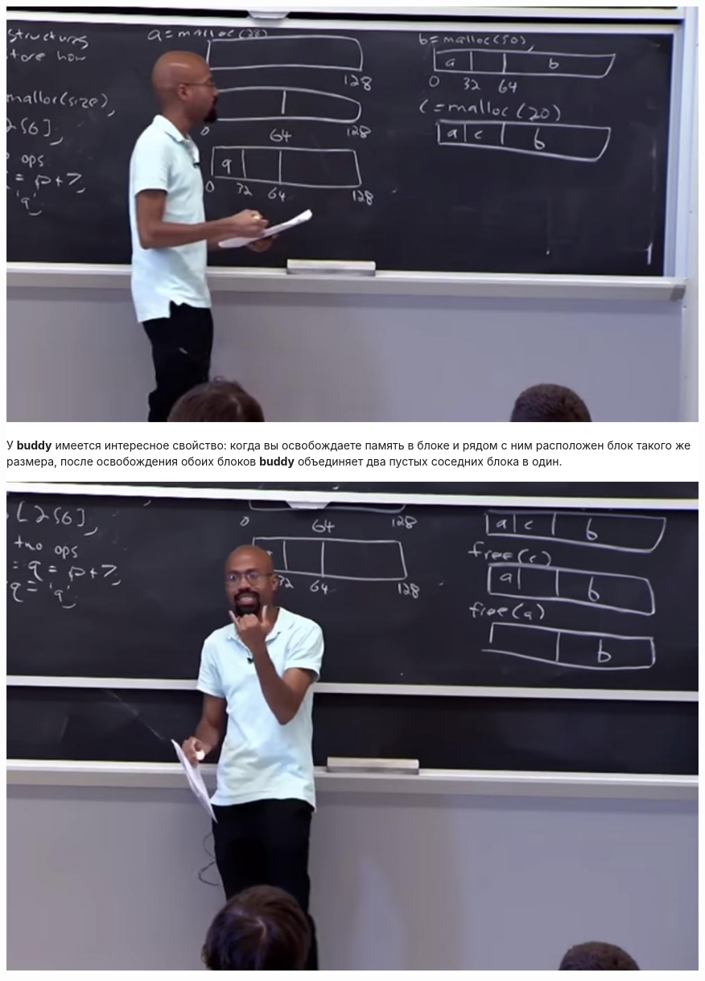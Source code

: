 ![](../../_resources/58772d48efe14fccaa2564f94c72578a.jpeg)

У **buddy** имеется интересное свойство: когда вы освобождаете память в блоке и рядом с ним расположен блок такого же размера, после освобождения обоих блоков **buddy** объединяет два пустых соседних блока в один.

![](../../_resources/896f820f8ca54ee1895dd9f8cc57e907.jpeg)
